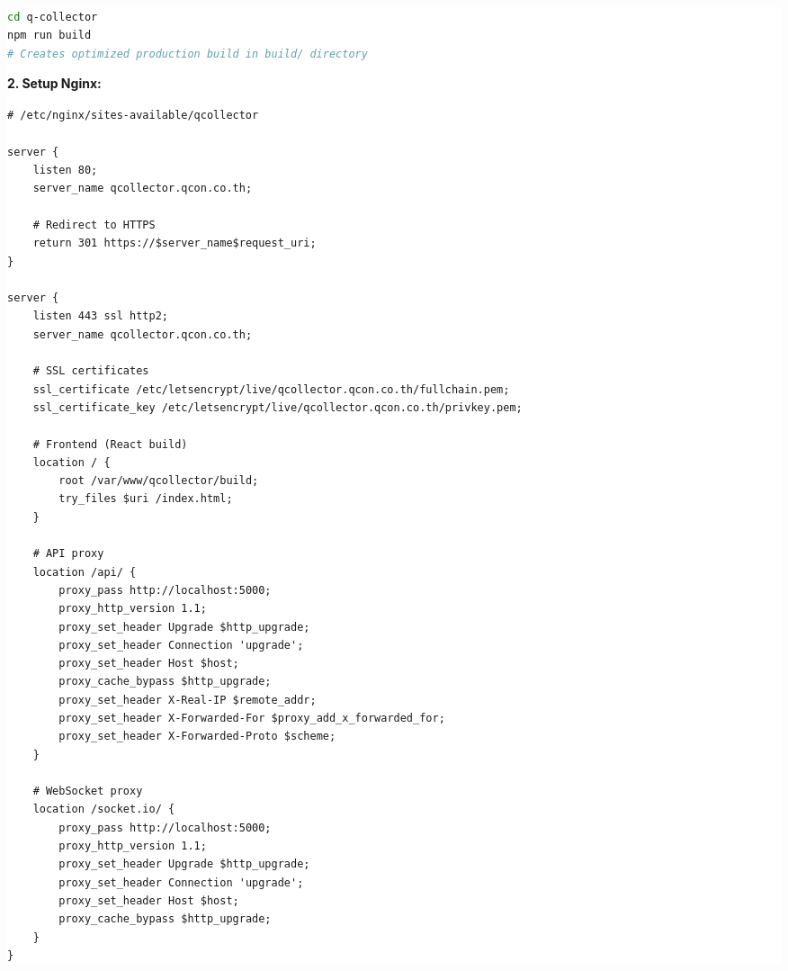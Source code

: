```bash
cd q-collector
npm run build
# Creates optimized production build in build/ directory
```

**2. Setup Nginx:**

```nginx
# /etc/nginx/sites-available/qcollector

server {
    listen 80;
    server_name qcollector.qcon.co.th;

    # Redirect to HTTPS
    return 301 https://$server_name$request_uri;
}

server {
    listen 443 ssl http2;
    server_name qcollector.qcon.co.th;

    # SSL certificates
    ssl_certificate /etc/letsencrypt/live/qcollector.qcon.co.th/fullchain.pem;
    ssl_certificate_key /etc/letsencrypt/live/qcollector.qcon.co.th/privkey.pem;

    # Frontend (React build)
    location / {
        root /var/www/qcollector/build;
        try_files $uri /index.html;
    }

    # API proxy
    location /api/ {
        proxy_pass http://localhost:5000;
        proxy_http_version 1.1;
        proxy_set_header Upgrade $http_upgrade;
        proxy_set_header Connection 'upgrade';
        proxy_set_header Host $host;
        proxy_cache_bypass $http_upgrade;
        proxy_set_header X-Real-IP $remote_addr;
        proxy_set_header X-Forwarded-For $proxy_add_x_forwarded_for;
        proxy_set_header X-Forwarded-Proto $scheme;
    }

    # WebSocket proxy
    location /socket.io/ {
        proxy_pass http://localhost:5000;
        proxy_http_version 1.1;
        proxy_set_header Upgrade $http_upgrade;
        proxy_set_header Connection 'upgrade';
        proxy_set_header Host $host;
        proxy_cache_bypass $http_upgrade;
    }
}
```
